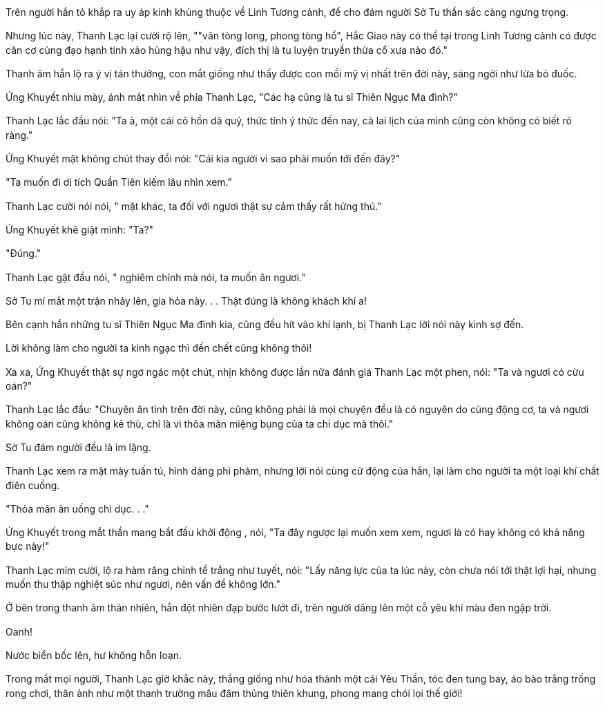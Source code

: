 Trên người hắn tỏ khắp ra uy áp kinh khủng thuộc về Linh Tương cảnh, để cho đám người Sở Tu thần sắc càng ngưng trọng.

Nhưng lúc này, Thanh Lạc lại cười rộ lên, ""vân tòng long, phong tòng hổ", Hắc Giao này có thể tại trong Linh Tương cảnh có được căn cơ cùng đạo hạnh tinh xảo hùng hậu như vậy, đích thị là tu luyện truyền thừa cổ xưa nào đó."

Thanh âm hắn lộ ra ý vị tán thưởng, con mắt giống như thấy được con mồi mỹ vị nhất trên đời này, sáng ngời như lửa bó đuốc.

Ứng Khuyết nhíu mày, ánh mắt nhìn về phía Thanh Lạc, "Các hạ cũng là tu sĩ Thiên Ngục Ma đình?"

Thanh Lạc lắc đầu nói: "Ta à, một cái cô hồn dã quỷ, thức tỉnh ý thức đến nay, cả lai lịch của mình cũng còn không có biết rõ ràng."

Ứng Khuyết mặt không chút thay đổi nói: "Cái kia người vì sao phải muốn tới đến đây?"

"Ta muốn đi di tích Quần Tiên kiếm lâu nhìn xem."

Thanh Lạc cười nói nói, " mặt khác, ta đối với ngươi thật sự cảm thấy rất hứng thú."

Ứng Khuyết khẽ giật mình: "Ta?"

"Đúng."

Thanh Lạc gật đầu nói, " nghiêm chỉnh mà nói, ta muốn ăn ngươi."

Sở Tu mí mắt một trận nhảy lên, gia hỏa này. . . Thật đúng là không khách khí a!

Bên cạnh hắn những tu sĩ Thiên Ngục Ma đình kia, cũng đều hít vào khí lạnh, bị Thanh Lạc lời nói này kinh sợ đến.

Lời không làm cho người ta kinh ngạc thì đến chết cũng không thôi!

Xa xa, Ứng Khuyết thật sự ngơ ngác một chút, nhịn không được lần nữa đánh giá Thanh Lạc một phen, nói: "Ta và ngươi có cừu oán?"

Thanh Lạc lắc đầu: "Chuyện ân tình trên đời này, cũng không phải là mọi chuyện đều là có nguyên do cùng động cơ, ta và ngươi không oán cũng không kẻ thù, chỉ là vì thỏa mãn miệng bụng của ta chi dục mà thôi."

Sở Tu đám người đều là im lặng.

Thanh Lạc xem ra mặt mày tuấn tú, hình dáng phi phàm, nhưng lời nói cùng cử động của hắn, lại làm cho người ta một loại khí chất điên cuồng.

"Thỏa mãn ăn uống chi dục. . ."

Ứng Khuyết trong mắt thần mang bắt đầu khởi động , nói, "Ta đây ngược lại muốn xem xem, ngươi là có hay không có khả năng bực này!"

Thanh Lạc mỉm cười, lộ ra hàm răng chỉnh tề trắng như tuyết, nói: "Lấy năng lực của ta lúc này, còn chưa nói tới thật lợi hại, nhưng muốn thu thập nghiệt súc như ngươi, nên vấn đề không lớn."

Ở bên trong thanh âm thản nhiên, hắn đột nhiên đạp bước lướt đi, trên người dâng lên một cỗ yêu khí màu đen ngập trời.

Oanh!

Nước biển bốc lên, hư không hỗn loạn.

Trong mắt mọi người, Thanh Lạc giờ khắc này, thẳng giống như hóa thành một cái Yêu Thần, tóc đen tung bay, áo bào trắng trống rong chơi, thân ảnh như một thanh trường mâu đâm thủng thiên khung, phong mang chói lọi thế giới!




